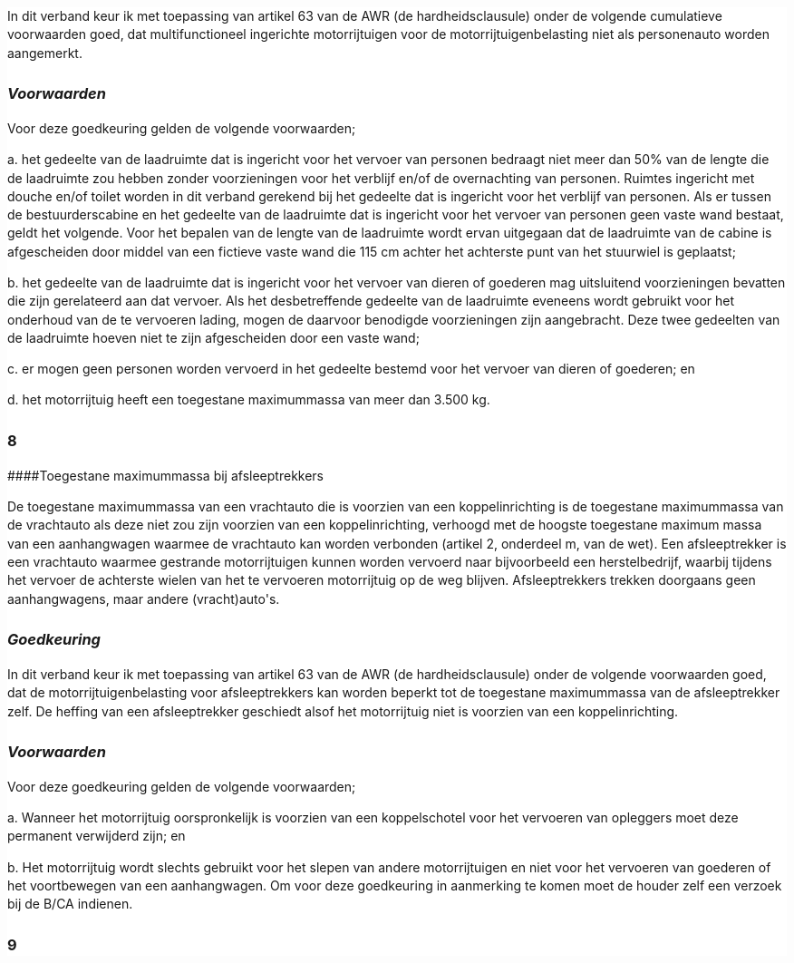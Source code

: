 In dit verband keur ik met toepassing van artikel 63 van de AWR (de hardheidsclausule) onder de volgende cumulatieve voorwaarden goed, dat multifunctioneel ingerichte motorrijtuigen voor de motorrijtuigenbelasting niet als personenauto worden aangemerkt. 
### *Voorwaarden* 

Voor deze goedkeuring gelden de volgende voorwaarden; 

a.  het gedeelte van de laadruimte dat is ingericht voor het vervoer van personen bedraagt niet meer dan 50% van de lengte die de laadruimte zou hebben zonder voorzieningen voor het verblijf en/of de overnachting van personen. Ruimtes ingericht met douche en/of toilet worden in dit verband gerekend bij het gedeelte dat is ingericht voor het verblijf van personen. Als er tussen de bestuurderscabine en het gedeelte van de laadruimte dat is ingericht voor het vervoer van personen geen vaste wand bestaat, geldt het volgende. Voor het bepalen van de lengte van de laadruimte wordt ervan uitgegaan dat de laadruimte van de cabine is afgescheiden door middel van een fictieve vaste wand die 115 cm achter het achterste punt van het stuurwiel is geplaatst;  

b.  het gedeelte van de laadruimte dat is ingericht voor het vervoer van dieren of goederen mag uitsluitend voorzieningen bevatten die zijn gerelateerd aan dat vervoer. Als het desbetreffende gedeelte van de laadruimte eveneens wordt gebruikt voor het onderhoud van de te vervoeren lading, mogen de daarvoor benodigde voorzieningen zijn aangebracht. Deze twee gedeelten van de laadruimte hoeven niet te zijn afgescheiden door een vaste wand;  

c.  er mogen geen personen worden vervoerd in het gedeelte bestemd voor het vervoer van dieren of goederen; en  

d.  het motorrijtuig heeft een toegestane maximummassa van meer dan 3.500 kg.      
### 8  

####Toegestane maximummassa bij afsleeptrekkers

De toegestane maximummassa van een vrachtauto die is voorzien van een koppelinrichting is de toegestane maximummassa van de vrachtauto als deze niet zou zijn voorzien van een koppelinrichting, verhoogd met de hoogste toegestane maximum massa van een aanhangwagen waarmee de vrachtauto kan worden verbonden (artikel 2, onderdeel m, van de wet). Een afsleeptrekker is een vrachtauto waarmee gestrande motorrijtuigen kunnen worden vervoerd naar bijvoorbeeld een herstelbedrijf, waarbij tijdens het vervoer de achterste wielen van het te vervoeren motorrijtuig op de weg blijven. Afsleeptrekkers trekken doorgaans geen aanhangwagens, maar andere (vracht)auto's. 
### *Goedkeuring* 

In dit verband keur ik met toepassing van artikel 63 van de AWR (de hardheidsclausule) onder de volgende voorwaarden goed, dat de motorrijtuigenbelasting voor afsleeptrekkers kan worden beperkt tot de toegestane maximummassa van de afsleeptrekker zelf. De heffing van een afsleeptrekker geschiedt alsof het motorrijtuig niet is voorzien van een koppelinrichting. 
### *Voorwaarden* 

Voor deze goedkeuring gelden de volgende voorwaarden; 

a.  Wanneer het motorrijtuig oorspronkelijk is voorzien van een koppelschotel voor het vervoeren van opleggers moet deze permanent verwijderd zijn; en  

b.  Het motorrijtuig wordt slechts gebruikt voor het slepen van andere motorrijtuigen en niet voor het vervoeren van goederen of het voortbewegen van een aanhangwagen.   Om voor deze goedkeuring in aanmerking te komen moet de houder zelf een verzoek bij de B/CA indienen.    
### 9  

